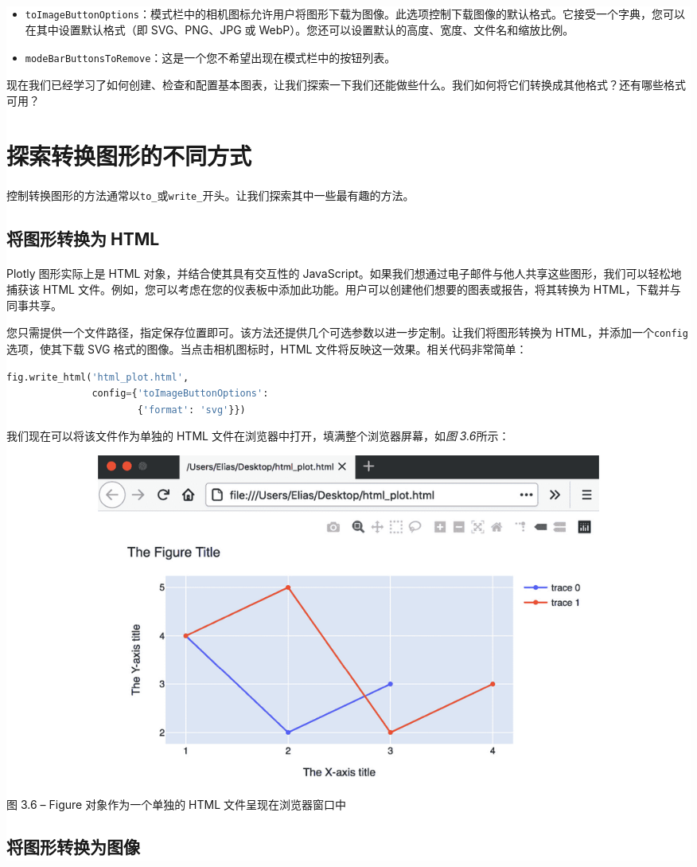 +   `toImageButtonOptions`：模式栏中的相机图标允许用户将图形下载为图像。此选项控制下载图像的默认格式。它接受一个字典，您可以在其中设置默认格式（即 SVG、PNG、JPG 或 WebP）。您还可以设置默认的高度、宽度、文件名和缩放比例。

+   `modeBarButtonsToRemove`：这是一个您不希望出现在模式栏中的按钮列表。

现在我们已经学习了如何创建、检查和配置基本图表，让我们探索一下我们还能做些什么。我们如何将它们转换成其他格式？还有哪些格式可用？

# 探索转换图形的不同方式

控制转换图形的方法通常以`to_`或`write_`开头。让我们探索其中一些最有趣的方法。

## 将图形转换为 HTML

Plotly 图形实际上是 HTML 对象，并结合使其具有交互性的 JavaScript。如果我们想通过电子邮件与他人共享这些图形，我们可以轻松地捕获该 HTML 文件。例如，您可以考虑在您的仪表板中添加此功能。用户可以创建他们想要的图表或报告，将其转换为 HTML，下载并与同事共享。

您只需提供一个文件路径，指定保存位置即可。该方法还提供几个可选参数以进一步定制。让我们将图形转换为 HTML，并添加一个`config`选项，使其下载 SVG 格式的图像。当点击相机图标时，HTML 文件将反映这一效果。相关代码非常简单：

```py
fig.write_html('html_plot.html',
               config={'toImageButtonOptions':
                       {'format': 'svg'}})
```

我们现在可以将该文件作为单独的 HTML 文件在浏览器中打开，填满整个浏览器屏幕，如*图 3.6*所示：

![图 3.6 – Figure 对象作为一个单独的 HTML 文件呈现在浏览器窗口中](img/B16780_03_006.jpg)

图 3.6 – Figure 对象作为一个单独的 HTML 文件呈现在浏览器窗口中

## 将图形转换为图像
